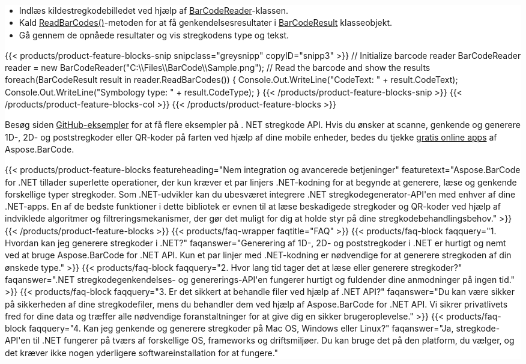 <ul>
   <li>Indlæs kildestregkodebilledet ved hjælp af <a href="https://reference.aspose.com/barcode/net/aspose.barcode.barcoderecognition/barcodereader/">BarCodeReader</a>-klassen.</li>
   <li>Kald <a href="https://reference.aspose.com/barcode/net/aspose.barcode.barcoderecognition/barcodereader/readbarcodes/">ReadBarCodes()</a>-metoden for at få genkendelsesresultater i <a href ="https://reference.aspose.com/barcode/net/aspose.barcode.barcoderecognition/barcoderesult/">BarCodeResult</a> klasseobjekt.</li>
   <li>Gå gennem de opnåede resultater og vis stregkodens type og tekst.</li>
</ul>
{{< products/product-feature-blocks-snip
snipclass="greysnipp"
copyID="snipp3"
>}}
// Initialize barcode reader
BarCodeReader reader = new BarCodeReader("C:\\Files\\BarCode\\Sample.png");
// Read the barcode and show the results
foreach(BarCodeResult result in reader.ReadBarCodes()) 
{
    Console.Out.WriteLine("CodeText: " + result.CodeText);
    Console.Out.WriteLine("Symbology type: " + result.CodeType);
}
{{< /products/product-feature-blocks-snip >}}
{{< /products/product-feature-blocks-col >}}
{{< /products/product-feature-blocks >}}
   <p class="col-lg-12">Besøg siden <a href="https://github.com/aspose-barcode/Aspose.BarCode-for-.NET/tree/master/Examples">GitHub-eksempler</a> for at få flere eksempler på . NET stregkode API. Hvis du ønsker at scanne, genkende og generere 1D-, 2D- og poststregkoder eller QR-koder på farten ved hjælp af dine mobile enheder, bedes du tjekke <a href="https://products.aspose.app/barcode/family ">gratis online apps</a> af Aspose.BarCode.</p>
{{< products/product-feature-blocks
featureheading="Nem integration og avancerede betjeninger"
featuretext="Aspose.BarCode for .NET tillader superlette operationer, der kun kræver et par linjers .NET-kodning for at begynde at generere, læse og genkende forskellige typer stregkoder. Som .NET-udvikler kan du ubesværet integrere .NET stregkodegenerator-API'en med enhver af dine .NET-apps. En af de bedste funktioner i dette bibliotek er evnen til at læse beskadigede stregkoder og QR-koder ved hjælp af indviklede algoritmer og filtreringsmekanismer, der gør det muligt for dig at holde styr på dine stregkodebehandlingsbehov."
>}}
   {{< /products/product-feature-blocks >}}
   {{< products/faq-wrapper
   faqtitle="FAQ"
   >}}
   {{< products/faq-block
   faqquery="1. Hvordan kan jeg generere stregkoder i .NET?"
   faqanswer="Generering af 1D-, 2D- og poststregkoder i .NET er hurtigt og nemt ved at bruge Aspose.BarCode for .NET API. Kun et par linjer med .NET-kodning er nødvendige for at generere stregkoden af din ønskede type." 
   >}}
   {{< products/faq-block
   faqquery="2. Hvor lang tid tager det at læse eller generere stregkoder?"
   faqanswer=".NET stregkodegenkendelses- og genererings-API'en fungerer hurtigt og fuldender dine anmodninger på ingen tid." 
   >}}
   {{< products/faq-block
   faqquery="3. Er det sikkert at behandle filer ved hjælp af .NET API?"
   faqanswer="Du kan være sikker på sikkerheden af dine stregkodefiler, mens du behandler dem ved hjælp af Aspose.BarCode for .NET API. Vi sikrer privatlivets fred for dine data og træffer alle nødvendige foranstaltninger for at give dig en sikker brugeroplevelse." 
   >}}
   {{< products/faq-block
   faqquery="4. Kan jeg genkende og generere stregkoder på Mac OS, Windows eller Linux?"
   faqanswer="Ja, stregkode-API'en til .NET fungerer på tværs af forskellige OS, frameworks og driftsmiljøer. Du kan bruge det på den platform, du vælger, og det kræver ikke nogen yderligere softwareinstallation for at fungere." 